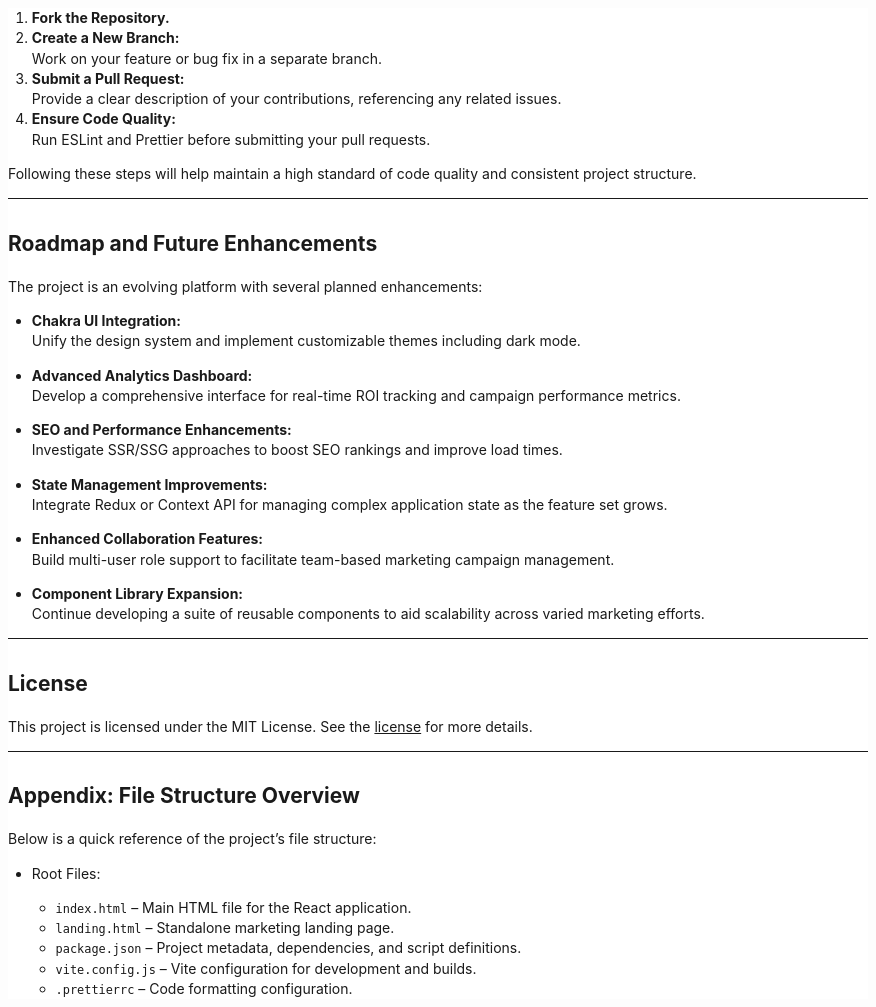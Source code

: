 1. **Fork the Repository.**
2. **Create a New Branch:**  
   Work on your feature or bug fix in a separate branch.
3. **Submit a Pull Request:**  
   Provide a clear description of your contributions, referencing any related issues.
4. **Ensure Code Quality:**  
   Run ESLint and Prettier before submitting your pull requests.

Following these steps will help maintain a high standard of code quality and consistent project
structure.

---

## Roadmap and Future Enhancements

The project is an evolving platform with several planned enhancements:

- **Chakra UI Integration:**  
  Unify the design system and implement customizable themes including dark mode.

- **Advanced Analytics Dashboard:**  
  Develop a comprehensive interface for real-time ROI tracking and campaign performance metrics.

- **SEO and Performance Enhancements:**  
  Investigate SSR/SSG approaches to boost SEO rankings and improve load times.

- **State Management Improvements:**  
  Integrate Redux or Context API for managing complex application state as the feature set grows.

- **Enhanced Collaboration Features:**  
  Build multi-user role support to facilitate team-based marketing campaign management.

- **Component Library Expansion:**  
  Continue developing a suite of reusable components to aid scalability across varied marketing
  efforts.

---

## License

This project is licensed under the MIT License. See the [license](#) for more details.

---

## Appendix: File Structure Overview

Below is a quick reference of the project’s file structure:

- Root Files:

    - `index.html` – Main HTML file for the React application.
    - `landing.html` – Standalone marketing landing page.
    - `package.json` – Project metadata, dependencies, and script definitions.
    - `vite.config.js` – Vite configuration for development and builds.
    - `.prettierrc` – Code formatting configuration.
